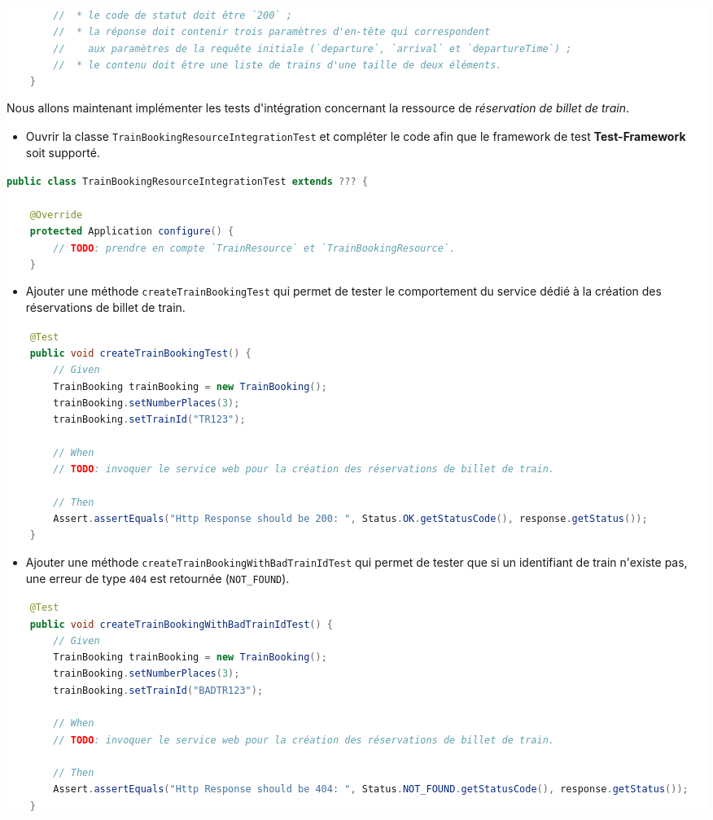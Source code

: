 ```java
        //  * le code de statut doit être `200` ;
        //  * la réponse doit contenir trois paramètres d'en-tête qui correspondent 
        //    aux paramètres de la requête initiale (`departure`, `arrival` et `departureTime`) ;
        //  * le contenu doit être une liste de trains d'une taille de deux éléments.
    }
```

Nous allons maintenant implémenter les tests d'intégration concernant la ressource de *réservation de billet de train*.

* Ouvrir la classe `TrainBookingResourceIntegrationTest` et compléter le code afin que le framework de test **Test-Framework** soit supporté.

```java
public class TrainBookingResourceIntegrationTest extends ??? {

    @Override
    protected Application configure() {
        // TODO: prendre en compte `TrainResource` et `TrainBookingResource`.
    }
```

* Ajouter une méthode `createTrainBookingTest` qui permet de tester le comportement du service dédié à la création des réservations de billet de train.

```java
    @Test
    public void createTrainBookingTest() {
        // Given
        TrainBooking trainBooking = new TrainBooking();
        trainBooking.setNumberPlaces(3);
        trainBooking.setTrainId("TR123");

        // When
        // TODO: invoquer le service web pour la création des réservations de billet de train.

        // Then
        Assert.assertEquals("Http Response should be 200: ", Status.OK.getStatusCode(), response.getStatus());
    }
```

* Ajouter une méthode `createTrainBookingWithBadTrainIdTest` qui permet de tester que si un identifiant de train n'existe pas, une erreur de type `404` est retournée (`NOT_FOUND`).

```java
    @Test
    public void createTrainBookingWithBadTrainIdTest() {
        // Given
        TrainBooking trainBooking = new TrainBooking();
        trainBooking.setNumberPlaces(3);
        trainBooking.setTrainId("BADTR123");

        // When
        // TODO: invoquer le service web pour la création des réservations de billet de train.

        // Then
        Assert.assertEquals("Http Response should be 404: ", Status.NOT_FOUND.getStatusCode(), response.getStatus());
    }
```
